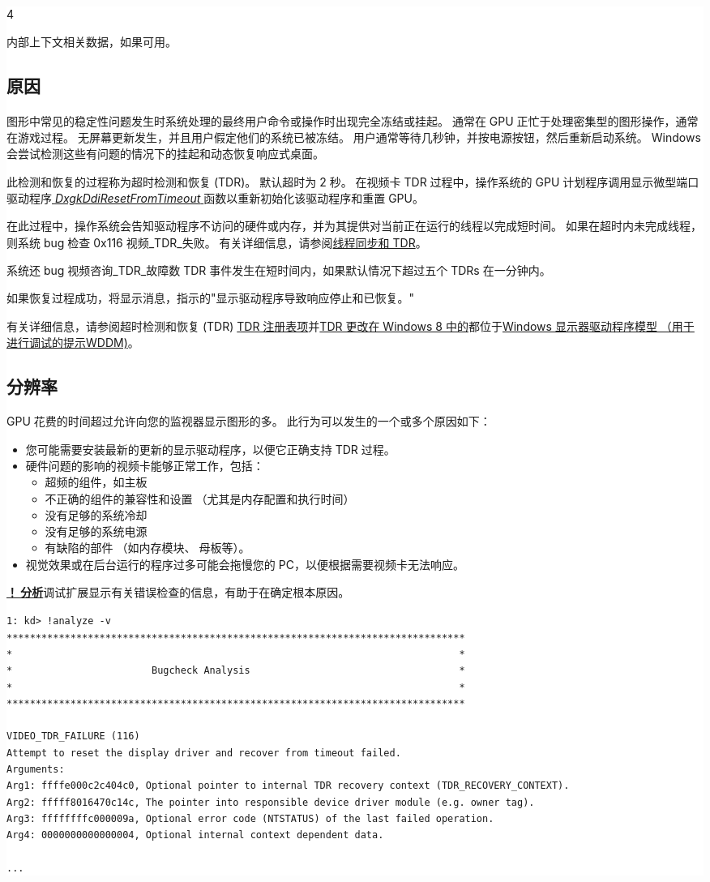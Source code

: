 <td align="left"><p>4</p></td>
<td align="left"><p>内部上下文相关数据，如果可用。</p></td>
</tr>
</tbody>
</table>



<a name="cause"></a>原因
-----

图形中常见的稳定性问题发生时系统处理的最终用户命令或操作时出现完全冻结或挂起。 通常在 GPU 正忙于处理密集型的图形操作，通常在游戏过程。 无屏幕更新发生，并且用户假定他们的系统已被冻结。 用户通常等待几秒钟，并按电源按钮，然后重新启动系统。 Windows 会尝试检测这些有问题的情况下的挂起和动态恢复响应式桌面。

此检测和恢复的过程称为超时检测和恢复 (TDR)。 默认超时为 2 秒。 在视频卡 TDR 过程中，操作系统的 GPU 计划程序调用显示微型端口驱动程序[ *DxgkDdiResetFromTimeout* ](https://msdn.microsoft.com/library/windows/hardware/ff559815)函数以重新初始化该驱动程序和重置 GPU。

在此过程中，操作系统会告知驱动程序不访问的硬件或内存，并为其提供对当前正在运行的线程以完成短时间。 如果在超时内未完成线程，则系统 bug 检查 0x116 视频\_TDR\_失败。 有关详细信息，请参阅[线程同步和 TDR](https://msdn.microsoft.com/library/windows/hardware/ff570082)。

系统还 bug 视频咨询\_TDR\_故障数 TDR 事件发生在短时间内，如果默认情况下超过五个 TDRs 在一分钟内。

如果恢复过程成功，将显示消息，指示的"显示驱动程序导致响应停止和已恢复。"

有关详细信息，请参阅超时检测和恢复 (TDR) [TDR 注册表项](https://msdn.microsoft.com/library/windows/hardware/ff569918)并[TDR 更改在 Windows 8 中的](https://msdn.microsoft.com/library/windows/hardware/jj676805)都位于[Windows 显示器驱动程序模型 （用于进行调试的提示WDDM)](https://msdn.microsoft.com/library/windows/hardware/ff551790)。

<a name="resolution"></a>分辨率
----------

GPU 花费的时间超过允许向您的监视器显示图形的多。 此行为可以发生的一个或多个原因如下：

-   您可能需要安装最新的更新的显示驱动程序，以便它正确支持 TDR 过程。
-   硬件问题的影响的视频卡能够正常工作，包括：
    -   超频的组件，如主板
    -   不正确的组件的兼容性和设置 （尤其是内存配置和执行时间）
    -   没有足够的系统冷却
    -   没有足够的系统电源
    -   有缺陷的部件 （如内存模块、 母板等）。
-   视觉效果或在后台运行的程序过多可能会拖慢您的 PC，以便根据需要视频卡无法响应。

[ **！ 分析**](-analyze.md)调试扩展显示有关错误检查的信息，有助于在确定根本原因。

```dbgcmd
1: kd> !analyze -v
*******************************************************************************
*                                                                             *
*                        Bugcheck Analysis                                    *
*                                                                             *
*******************************************************************************

VIDEO_TDR_FAILURE (116)
Attempt to reset the display driver and recover from timeout failed.
Arguments:
Arg1: ffffe000c2c404c0, Optional pointer to internal TDR recovery context (TDR_RECOVERY_CONTEXT).
Arg2: fffff8016470c14c, The pointer into responsible device driver module (e.g. owner tag).
Arg3: ffffffffc000009a, Optional error code (NTSTATUS) of the last failed operation.
Arg4: 0000000000000004, Optional internal context dependent data.

...
```
